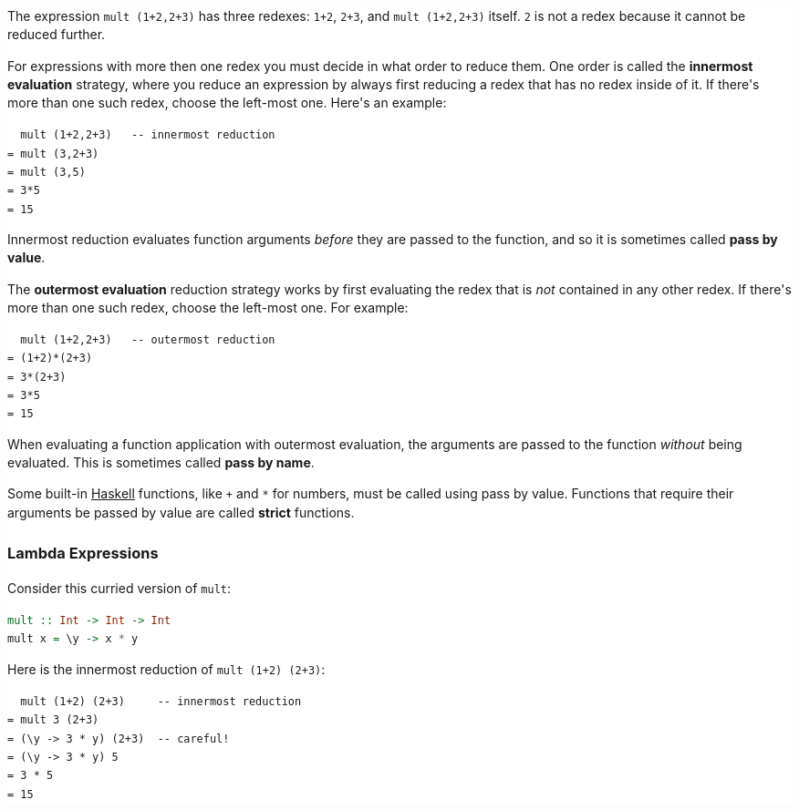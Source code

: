 The expression `mult (1+2,2+3)` has three redexes: `1+2`, `2+3`, and `mult
(1+2,2+3)` itself. `2` is not a redex because it cannot be reduced further.

For expressions with more then one redex you must decide in what order to
reduce them. One order is called the **innermost evaluation** strategy, where
you reduce an expression by always first reducing a redex that has no redex
inside of it. If there's more than one such redex, choose the left-most one.
Here's an example:

```
  mult (1+2,2+3)   -- innermost reduction
= mult (3,2+3)
= mult (3,5)
= 3*5
= 15
```

Innermost reduction evaluates function arguments *before* they are passed to
the function, and so it is sometimes called **pass by value**.

The **outermost evaluation** reduction strategy works by first evaluating the
redex that is *not* contained in any other redex. If there's more than one
such redex, choose the left-most one. For example:

```
  mult (1+2,2+3)   -- outermost reduction
= (1+2)*(2+3)
= 3*(2+3)
= 3*5
= 15
```

When evaluating a function application with outermost evaluation, the
arguments are passed to the function *without* being evaluated. This is
sometimes called **pass by name**.

Some built-in [Haskell] functions, like `+` and `*` for numbers, must be
called using pass by value. Functions that require their arguments be passed
by value are called **strict** functions.


### Lambda Expressions

Consider this curried version of `mult`:

```haskell
mult :: Int -> Int -> Int
mult x = \y -> x * y
```

Here is the innermost reduction of `mult (1+2) (2+3)`:

```
  mult (1+2) (2+3)     -- innermost reduction
= mult 3 (2+3)
= (\y -> 3 * y) (2+3)  -- careful!
= (\y -> 3 * y) 5
= 3 * 5
= 15
```


[Haskell]: https://en.wikipedia.org/wiki/Haskell_(programming_language)